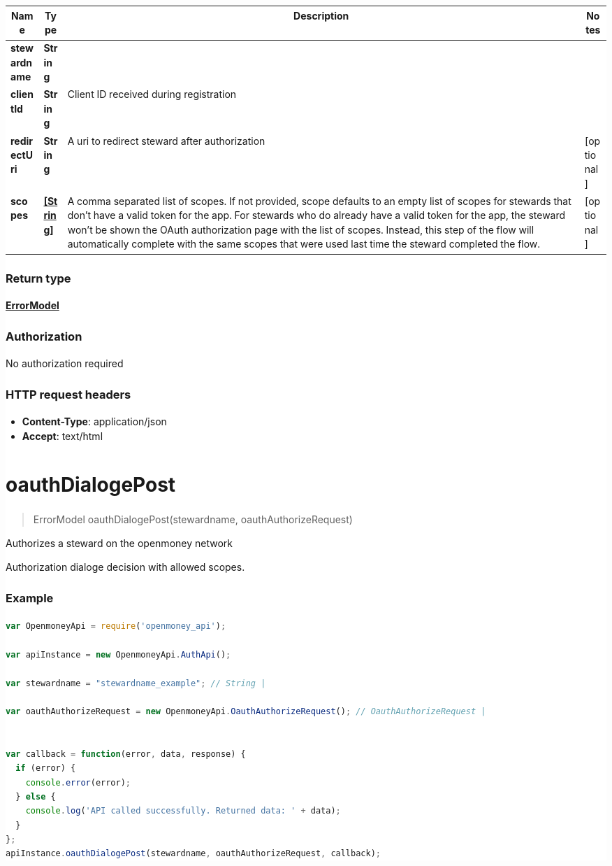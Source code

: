 Name | Type | Description  | Notes
------------- | ------------- | ------------- | -------------
 **stewardname** | **String**|  | 
 **clientId** | **String**| Client ID received during registration | 
 **redirectUri** | **String**| A uri to redirect steward after authorization | [optional] 
 **scopes** | [**[String]**](String.md)| A comma separated list of scopes. If not provided, scope defaults to an empty list of scopes for stewards that don’t have a valid token for the app. For stewards who do already have a valid token for the app, the steward won’t be shown the OAuth authorization page with the list of scopes. Instead, this step of the flow will automatically complete with the same scopes that were used last time the steward completed the flow. | [optional] 

### Return type

[**ErrorModel**](ErrorModel.md)

### Authorization

No authorization required

### HTTP request headers

 - **Content-Type**: application/json
 - **Accept**: text/html

<a name="oauthDialogePost"></a>
# **oauthDialogePost**
> ErrorModel oauthDialogePost(stewardname, oauthAuthorizeRequest)

Authorizes a steward on the openmoney network

Authorization dialoge decision with allowed scopes.

### Example
```javascript
var OpenmoneyApi = require('openmoney_api');

var apiInstance = new OpenmoneyApi.AuthApi();

var stewardname = "stewardname_example"; // String | 

var oauthAuthorizeRequest = new OpenmoneyApi.OauthAuthorizeRequest(); // OauthAuthorizeRequest | 


var callback = function(error, data, response) {
  if (error) {
    console.error(error);
  } else {
    console.log('API called successfully. Returned data: ' + data);
  }
};
apiInstance.oauthDialogePost(stewardname, oauthAuthorizeRequest, callback);
```
